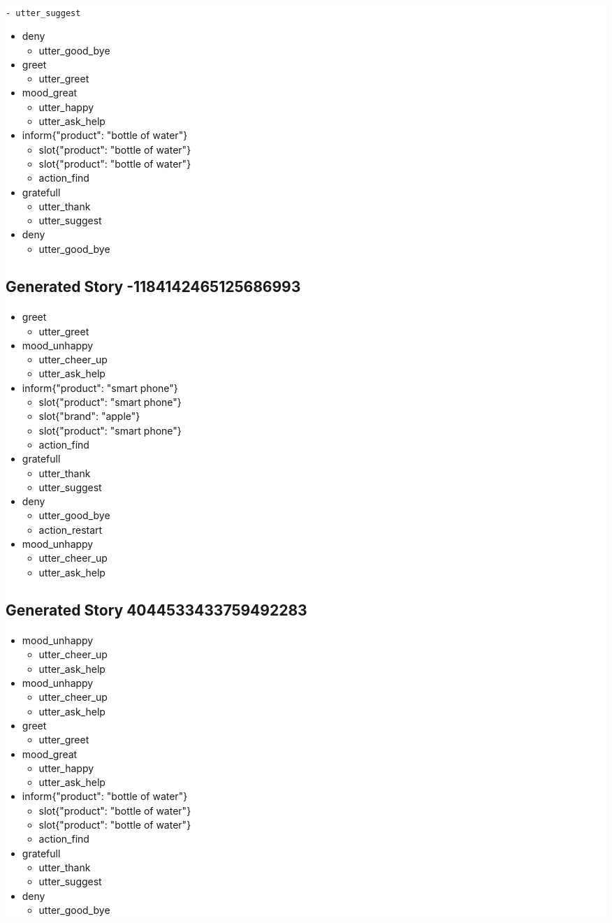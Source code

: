     - utter_suggest
* deny
    - utter_good_bye
* greet
    - utter_greet
* mood_great
    - utter_happy
    - utter_ask_help
* inform{"product": "bottle of water"}
    - slot{"product": "bottle of water"}
    - slot{"product": "bottle of water"}
    - action_find
* gratefull
    - utter_thank
    - utter_suggest
* deny
    - utter_good_bye

## Generated Story -1184142465125686993
* greet
    - utter_greet
* mood_unhappy
    - utter_cheer_up
    - utter_ask_help
* inform{"product": "smart phone"}
    - slot{"product": "smart phone"}
    - slot{"brand": "apple"}
    - slot{"product": "smart phone"}
    - action_find
* gratefull
    - utter_thank
    - utter_suggest
* deny
    - utter_good_bye
    - action_restart
* mood_unhappy
    - utter_cheer_up
    - utter_ask_help

## Generated Story 4044533433759492283
* mood_unhappy
    - utter_cheer_up
    - utter_ask_help
* mood_unhappy
    - utter_cheer_up
    - utter_ask_help
* greet
    - utter_greet
* mood_great
    - utter_happy
    - utter_ask_help
* inform{"product": "bottle of water"}
    - slot{"product": "bottle of water"}
    - slot{"product": "bottle of water"}
    - action_find
* gratefull
    - utter_thank
    - utter_suggest
* deny
    - utter_good_bye
